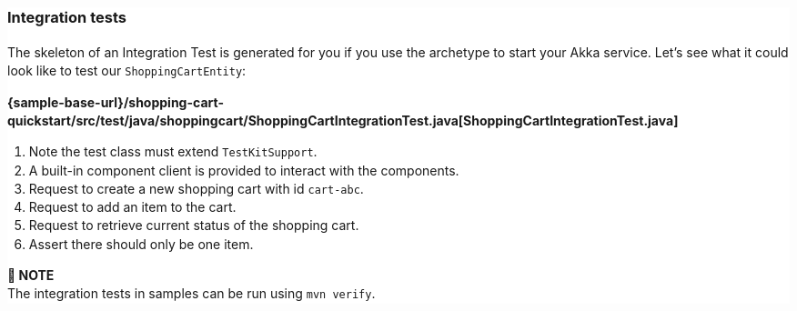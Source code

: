 ### Integration tests

The skeleton of an Integration Test is generated for you if you use the archetype to start your Akka service. Let’s see what it could look like to test our `ShoppingCartEntity`:

**{sample-base-url}/shopping-cart-quickstart/src/test/java/shoppingcart/ShoppingCartIntegrationTest.java[ShoppingCartIntegrationTest.java]**

```java
```
1. Note the test class must extend `TestKitSupport`.
2. A built-in component client is provided to interact with the components.
3. Request to create a new shopping cart with id `cart-abc`.
4. Request to add an item to the cart.
5. Request to retrieve current status of the shopping cart.
6. Assert there should only be one item.

**📌 NOTE**\
The integration tests in samples can be run using `mvn verify`.
